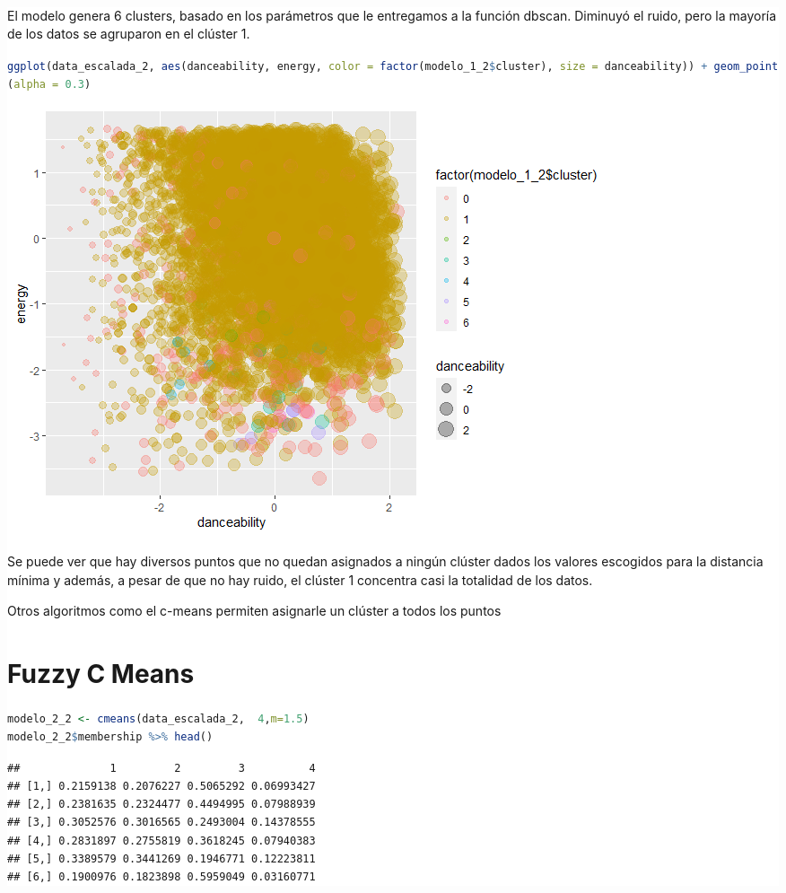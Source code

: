 El modelo genera 6 clusters, basado en los parámetros que le entregamos
a la función dbscan. Diminuyó el ruido, pero la mayoría de los datos se
agruparon en el clúster 1.

``` r
ggplot(data_escalada_2, aes(danceability, energy, color = factor(modelo_1_2$cluster), size = danceability)) + geom_point(alpha = 0.3) 
```

![](Actividad-Ayudantia-8_files/figure-gfm/unnamed-chunk-17-1.png)

Se puede ver que hay diversos puntos que no quedan asignados a ningún
clúster dados los valores escogidos para la distancia mínima y además, a
pesar de que no hay ruido, el clúster 1 concentra casi la totalidad de
los datos.

Otros algoritmos como el c-means permiten asignarle un clúster a todos
los puntos

# Fuzzy C Means

``` r
modelo_2_2 <- cmeans(data_escalada_2,  4,m=1.5) 
modelo_2_2$membership %>% head()
```

    ##              1         2         3          4
    ## [1,] 0.2159138 0.2076227 0.5065292 0.06993427
    ## [2,] 0.2381635 0.2324477 0.4494995 0.07988939
    ## [3,] 0.3052576 0.3016565 0.2493004 0.14378555
    ## [4,] 0.2831897 0.2755819 0.3618245 0.07940383
    ## [5,] 0.3389579 0.3441269 0.1946771 0.12223811
    ## [6,] 0.1900976 0.1823898 0.5959049 0.03160771
